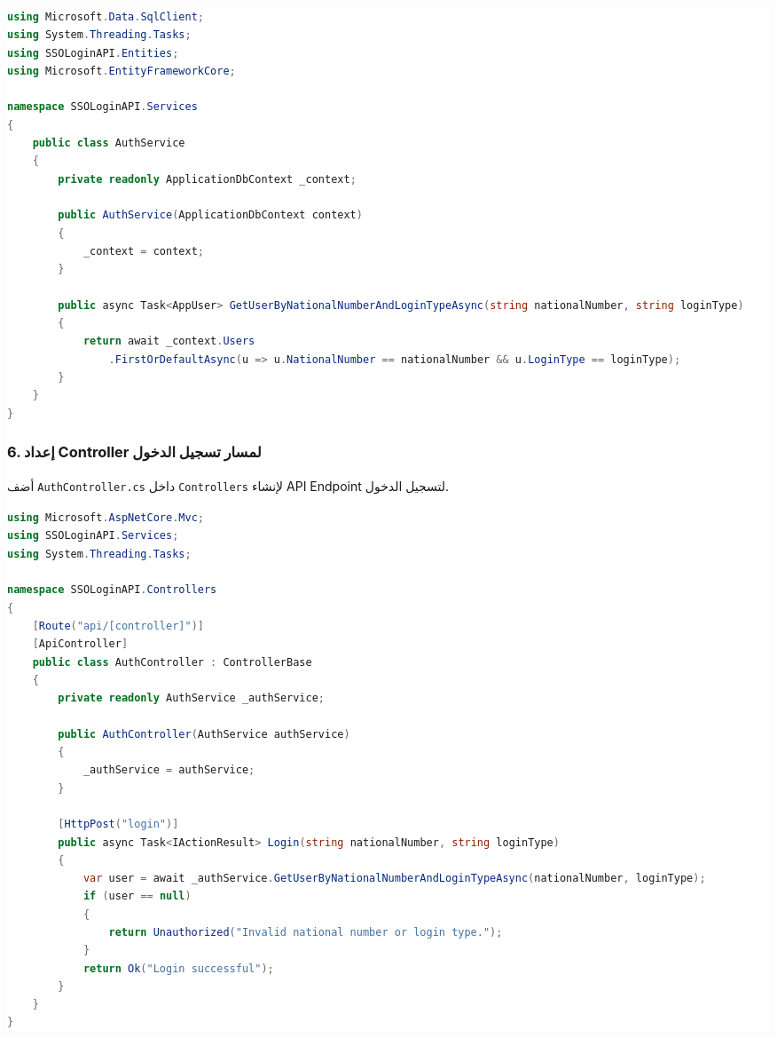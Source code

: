 ```csharp
using Microsoft.Data.SqlClient;
using System.Threading.Tasks;
using SSOLoginAPI.Entities;
using Microsoft.EntityFrameworkCore;

namespace SSOLoginAPI.Services
{
    public class AuthService
    {
        private readonly ApplicationDbContext _context;

        public AuthService(ApplicationDbContext context)
        {
            _context = context;
        }

        public async Task<AppUser> GetUserByNationalNumberAndLoginTypeAsync(string nationalNumber, string loginType)
        {
            return await _context.Users
                .FirstOrDefaultAsync(u => u.NationalNumber == nationalNumber && u.LoginType == loginType);
        }
    }
}
```

### 6. إعداد **Controller** لمسار تسجيل الدخول
أضف `AuthController.cs` داخل `Controllers` لإنشاء API Endpoint لتسجيل الدخول.

```csharp
using Microsoft.AspNetCore.Mvc;
using SSOLoginAPI.Services;
using System.Threading.Tasks;

namespace SSOLoginAPI.Controllers
{
    [Route("api/[controller]")]
    [ApiController]
    public class AuthController : ControllerBase
    {
        private readonly AuthService _authService;

        public AuthController(AuthService authService)
        {
            _authService = authService;
        }

        [HttpPost("login")]
        public async Task<IActionResult> Login(string nationalNumber, string loginType)
        {
            var user = await _authService.GetUserByNationalNumberAndLoginTypeAsync(nationalNumber, loginType);
            if (user == null)
            {
                return Unauthorized("Invalid national number or login type.");
            }
            return Ok("Login successful");
        }
    }
}
```

